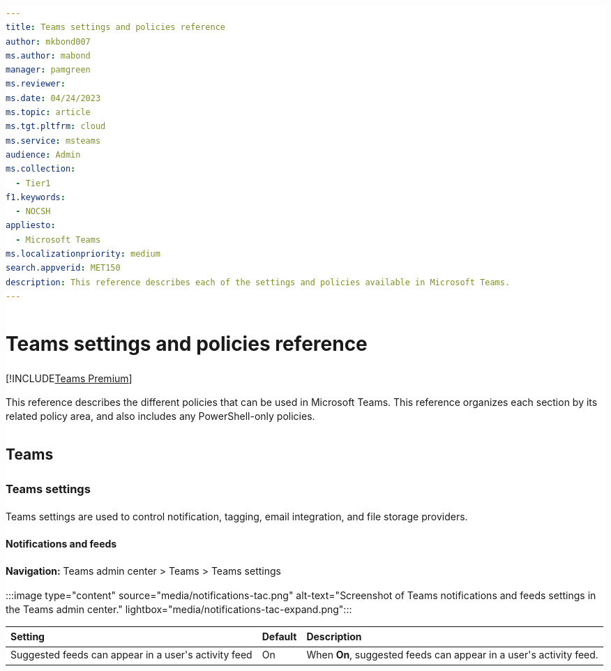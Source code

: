 ```yaml
---
title: Teams settings and policies reference
author: mkbond007
ms.author: mabond
manager: pamgreen
ms.reviewer: 
ms.date: 04/24/2023
ms.topic: article
ms.tgt.pltfrm: cloud
ms.service: msteams
audience: Admin
ms.collection: 
  - Tier1
f1.keywords: 
  - NOCSH
appliesto: 
  - Microsoft Teams
ms.localizationpriority: medium
search.appverid: MET150
description: This reference describes each of the settings and policies available in Microsoft Teams.
---
```


# Teams settings and policies reference

[!INCLUDE[Teams Premium](includes/teams-premium-ecm.md)]

This reference describes the different policies that can be used in Microsoft Teams. This reference organizes each section by its related policy area, and also includes any PowerShell-only policies.

## Teams

### Teams settings

Teams settings are used to control notification, tagging, email integration, and file storage providers.

#### Notifications and feeds

**Navigation:** Teams admin center > Teams > Teams settings

:::image type="content" source="media/notifications-tac.png" alt-text="Screenshot of Teams notifications and feeds settings in the Teams admin center." lightbox="media/notifications-tac-expand.png":::

| Setting | Default | Description |
|:-----|:-----|:-----|
|Suggested feeds can appear in a user's activity feed|On|When **On**, suggested feeds can appear in a user's activity feed.|
